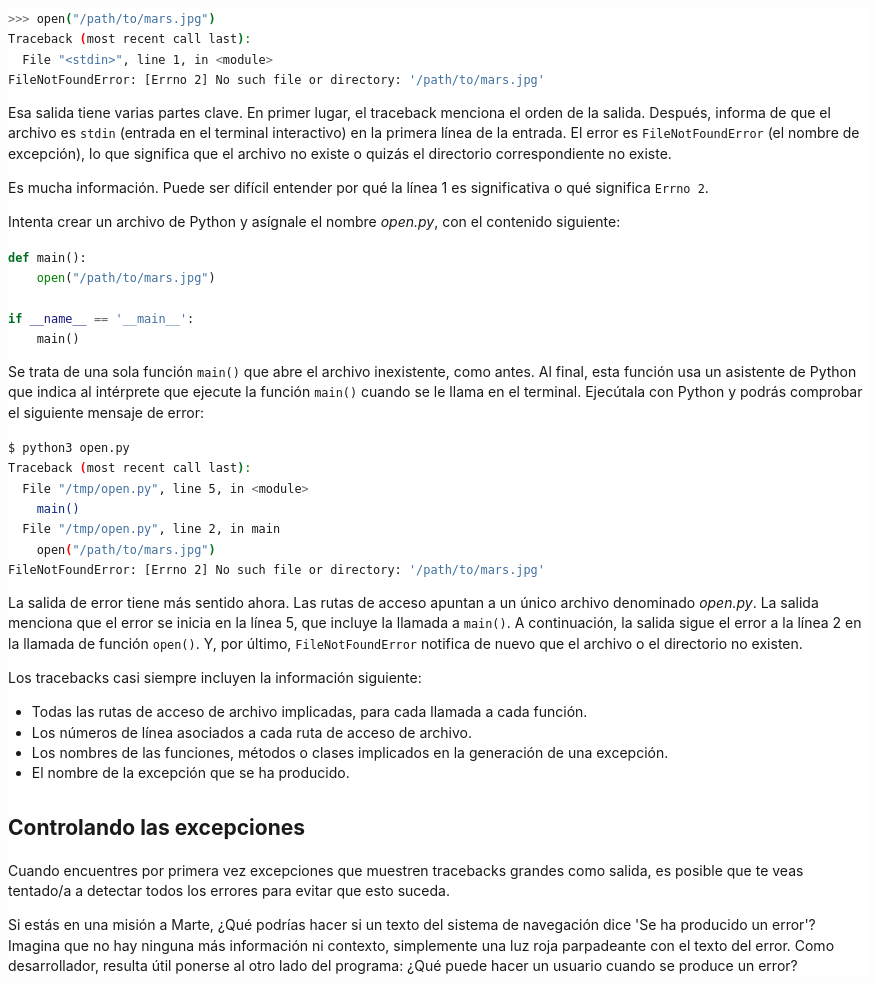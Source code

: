 ```bash
>>> open("/path/to/mars.jpg")
Traceback (most recent call last):
  File "<stdin>", line 1, in <module>
FileNotFoundError: [Errno 2] No such file or directory: '/path/to/mars.jpg'
```

Esa salida tiene varias partes clave. En primer lugar, el traceback menciona el orden de la salida. Después, informa de que el archivo es `stdin` (entrada en el terminal interactivo) en la primera línea de la entrada. El error es `FileNotFoundError` (el nombre de excepción), lo que significa que el archivo no existe o quizás el directorio correspondiente no existe.

Es mucha información. Puede ser difícil entender por qué la línea 1 es significativa o qué significa `Errno 2`.

Intenta crear un archivo de Python y asígnale el nombre *open.py*, con el contenido siguiente:

```python
def main():
    open("/path/to/mars.jpg")

if __name__ == '__main__':
    main()
```

Se trata de una sola función `main()` que abre el archivo inexistente, como antes. Al final, esta función usa un asistente de Python que indica al intérprete que ejecute la función `main()` cuando se le llama en el terminal. Ejecútala con Python y podrás comprobar el siguiente mensaje de error:

```bash
$ python3 open.py
Traceback (most recent call last):
  File "/tmp/open.py", line 5, in <module>
    main()
  File "/tmp/open.py", line 2, in main
    open("/path/to/mars.jpg")
FileNotFoundError: [Errno 2] No such file or directory: '/path/to/mars.jpg'
```

La salida de error tiene más sentido ahora. Las rutas de acceso apuntan a un único archivo denominado *open.py*. La salida menciona que el error se inicia en la línea 5, que incluye la llamada a `main()`. A continuación, la salida sigue el error a la línea 2 en la llamada de función `open()`. Y, por último, `FileNotFoundError` notifica de nuevo que el archivo o el directorio no existen.

Los tracebacks casi siempre incluyen la información siguiente:

* Todas las rutas de acceso de archivo implicadas, para cada llamada a cada función.
* Los números de línea asociados a cada ruta de acceso de archivo.
* Los nombres de las funciones, métodos o clases implicados en la generación de una excepción.
* El nombre de la excepción que se ha producido.

## Controlando las excepciones

Cuando encuentres por primera vez excepciones que muestren tracebacks grandes como salida, es posible que te veas tentado/a a detectar todos los errores para evitar que esto suceda.

Si estás en una misión a Marte, ¿Qué podrías hacer si un texto del sistema de navegación dice 'Se ha producido un error'? Imagina que no hay ninguna más información ni contexto, simplemente una luz roja parpadeante con el texto del error. Como desarrollador, resulta útil ponerse al otro lado del programa: ¿Qué puede hacer un usuario cuando se produce un error?
